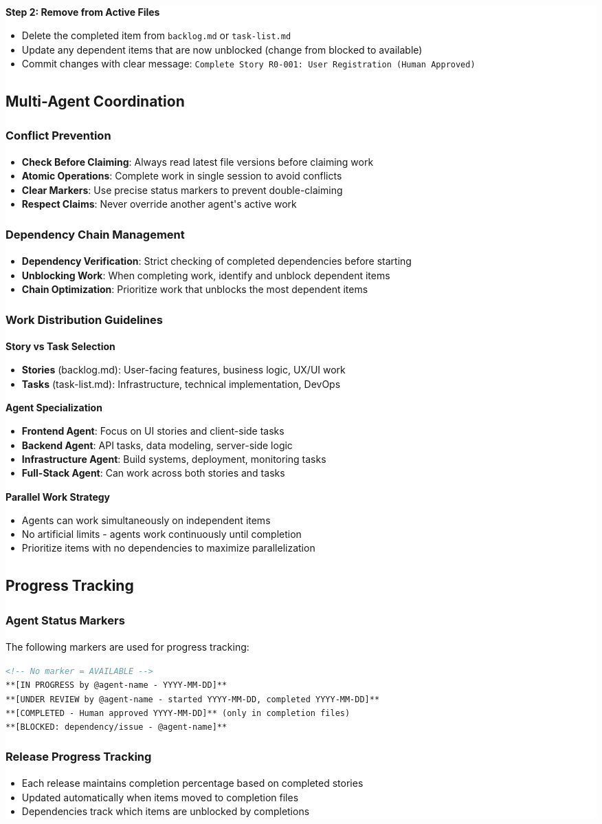 **Step 2: Remove from Active Files**
- Delete the completed item from `backlog.md` or `task-list.md`
- Update any dependent items that are now unblocked (change from blocked to available)
- Commit changes with clear message: `Complete Story R0-001: User Registration (Human Approved)`

## Multi-Agent Coordination

### Conflict Prevention
- **Check Before Claiming**: Always read latest file versions before claiming work
- **Atomic Operations**: Complete work in single session to avoid conflicts
- **Clear Markers**: Use precise status markers to prevent double-claiming
- **Respect Claims**: Never override another agent's active work

### Dependency Chain Management
- **Dependency Verification**: Strict checking of completed dependencies before starting
- **Unblocking Work**: When completing work, identify and unblock dependent items
- **Chain Optimization**: Prioritize work that unblocks the most dependent items

### Work Distribution Guidelines

**Story vs Task Selection**
- **Stories** (backlog.md): User-facing features, business logic, UX/UI work
- **Tasks** (task-list.md): Infrastructure, technical implementation, DevOps

**Agent Specialization**
- **Frontend Agent**: Focus on UI stories and client-side tasks
- **Backend Agent**: API tasks, data modeling, server-side logic
- **Infrastructure Agent**: Build systems, deployment, monitoring tasks
- **Full-Stack Agent**: Can work across both stories and tasks

**Parallel Work Strategy**
- Agents can work simultaneously on independent items
- No artificial limits - agents work continuously until completion
- Prioritize items with no dependencies to maximize parallelization

## Progress Tracking

### Agent Status Markers
The following markers are used for progress tracking:

```markdown
<!-- No marker = AVAILABLE -->
**[IN PROGRESS by @agent-name - YYYY-MM-DD]**
**[UNDER REVIEW by @agent-name - started YYYY-MM-DD, completed YYYY-MM-DD]**
**[COMPLETED - Human approved YYYY-MM-DD]** (only in completion files)
**[BLOCKED: dependency/issue - @agent-name]**
```

### Release Progress Tracking
- Each release maintains completion percentage based on completed stories
- Updated automatically when items moved to completion files
- Dependencies track which items are unblocked by completions
